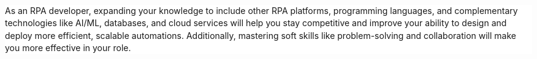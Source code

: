 As an RPA developer, expanding your knowledge to include other RPA platforms, programming languages, and complementary technologies like AI/ML, databases, and cloud services will help you stay competitive and improve your ability to design and deploy more efficient, scalable automations. Additionally, mastering soft skills like problem-solving and collaboration will make you more effective in your role.
